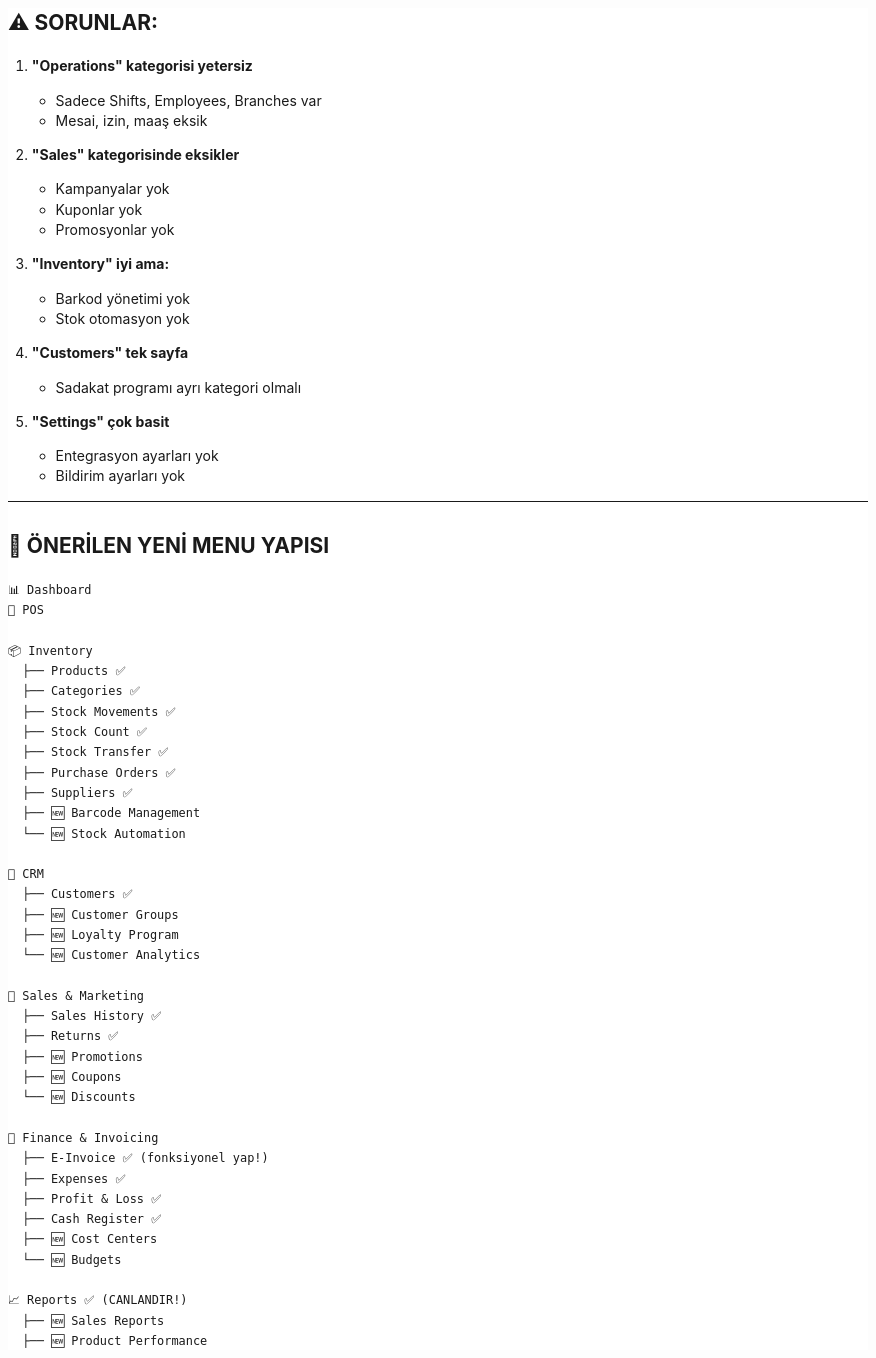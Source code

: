 ## ⚠️ **SORUNLAR:**

1. **"Operations" kategorisi yetersiz**
   - Sadece Shifts, Employees, Branches var
   - Mesai, izin, maaş eksik

2. **"Sales" kategorisinde eksikler**
   - Kampanyalar yok
   - Kuponlar yok
   - Promosyonlar yok

3. **"Inventory" iyi ama:**
   - Barkod yönetimi yok
   - Stok otomasyon yok

4. **"Customers" tek sayfa**
   - Sadakat programı ayrı kategori olmalı

5. **"Settings" çok basit**
   - Entegrasyon ayarları yok
   - Bildirim ayarları yok

---

## 🎨 **ÖNERİLEN YENİ MENU YAPISI**

```
📊 Dashboard
🛒 POS

📦 Inventory
  ├── Products ✅
  ├── Categories ✅
  ├── Stock Movements ✅
  ├── Stock Count ✅
  ├── Stock Transfer ✅
  ├── Purchase Orders ✅
  ├── Suppliers ✅
  ├── 🆕 Barcode Management
  └── 🆕 Stock Automation

👥 CRM
  ├── Customers ✅
  ├── 🆕 Customer Groups
  ├── 🆕 Loyalty Program
  └── 🆕 Customer Analytics

🧾 Sales & Marketing
  ├── Sales History ✅
  ├── Returns ✅
  ├── 🆕 Promotions
  ├── 🆕 Coupons
  └── 🆕 Discounts

📄 Finance & Invoicing
  ├── E-Invoice ✅ (fonksiyonel yap!)
  ├── Expenses ✅
  ├── Profit & Loss ✅
  ├── Cash Register ✅
  ├── 🆕 Cost Centers
  └── 🆕 Budgets

📈 Reports ✅ (CANLANDIR!)
  ├── 🆕 Sales Reports
  ├── 🆕 Product Performance
```